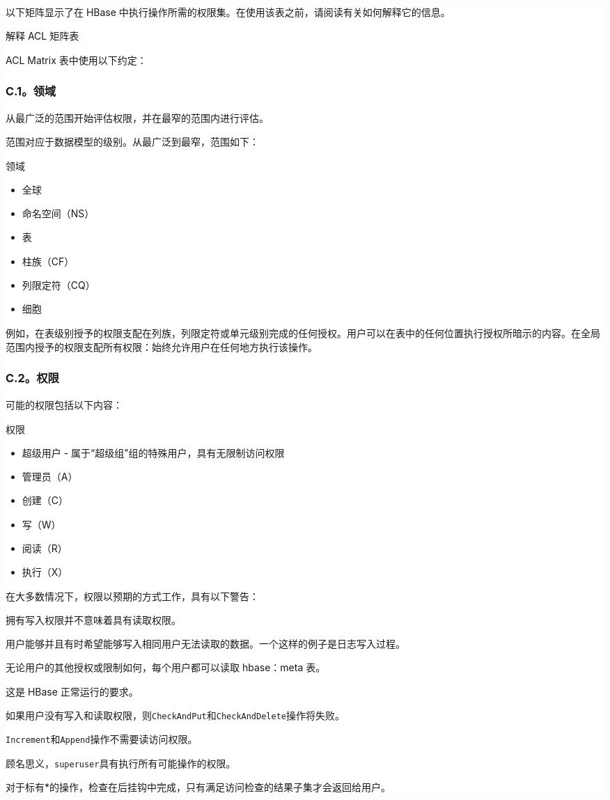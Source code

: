 以下矩阵显示了在 HBase 中执行操作所需的权限集。在使用该表之前，请阅读有关如何解释它的信息。

解释 ACL 矩阵表

ACL Matrix 表中使用以下约定：

### C.1。领域

从最广泛的范围开始评估权限，并在最窄的范围内进行评估。

范围对应于数据模型的级别。从最广泛到最窄，范围如下：

领域

*   全球

*   命名空间（NS）

*   表

*   柱族（CF）

*   列限定符（CQ）

*   细胞

例如，在表级别授予的权限支配在列族，列限定符或单元级别完成的任何授权。用户可以在表中的任何位置执行授权所暗示的内容。在全局范围内授予的权限支配所有权限：始终允许用户在任何地方执行该操作。

### C.2。权限

可能的权限包括以下内容：

权限

*   超级用户 - 属于“超级组”组的特殊用户，具有无限制访问权限

*   管理员（A）

*   创建（C）

*   写（W）

*   阅读（R）

*   执行（X）

在大多数情况下，权限以预期的方式工作，具有以下警告：

拥有写入权限并不意味着具有读取权限。

用户能够并且有时希望能够写入相同用户无法读取的数据。一个这样的例子是日志写入过程。

无论用户的其他授权或限制如何，每个用户都可以读取 hbase：meta 表。

这是 HBase 正常运行的要求。

如果用户没有写入和读取权限，则`CheckAndPut`和`CheckAndDelete`操作将失败。

`Increment`和`Append`操作不需要读访问权限。

顾名思义，`superuser`具有执行所有可能操作的权限。

对于标有*的操作，检查在后挂钩中完成，只有满足访问检查的结果子集才会返回给用户。
